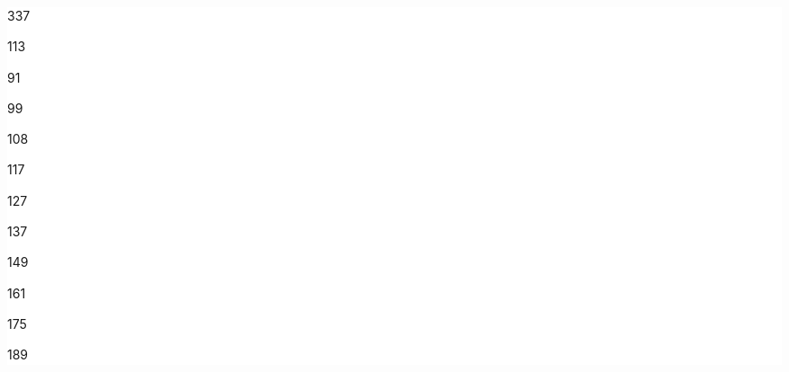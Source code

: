 </td>
      <td width="51">

337

</td>
    </tr>
    <tr>
      <td width="51">

113

</td>
      <td width="51">

91

</td>
      <td width="51">

99

</td>
      <td width="51">

108

</td>
      <td width="51">

117

</td>
      <td width="51">

127

</td>
      <td width="51">

137

</td>
      <td width="51">

149

</td>
      <td width="51">

161

</td>
      <td width="51">

175

</td>
      <td width="51">

189
